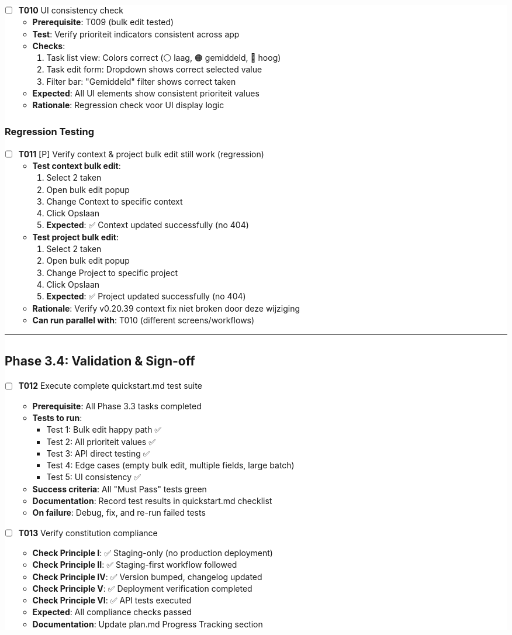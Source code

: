 - [ ] **T010** UI consistency check
  - **Prerequisite**: T009 (bulk edit tested)
  - **Test**: Verify prioriteit indicators consistent across app
  - **Checks**:
    1. Task list view: Colors correct (⚪ laag, 🟠 gemiddeld, 🔴 hoog)
    2. Task edit form: Dropdown shows correct selected value
    3. Filter bar: "Gemiddeld" filter shows correct taken
  - **Expected**: All UI elements show consistent prioriteit values
  - **Rationale**: Regression check voor UI display logic

### Regression Testing
- [ ] **T011** [P] Verify context & project bulk edit still work (regression)
  - **Test context bulk edit**:
    1. Select 2 taken
    2. Open bulk edit popup
    3. Change Context to specific context
    4. Click Opslaan
    5. **Expected**: ✅ Context updated successfully (no 404)
  - **Test project bulk edit**:
    1. Select 2 taken
    2. Open bulk edit popup
    3. Change Project to specific project
    4. Click Opslaan
    5. **Expected**: ✅ Project updated successfully (no 404)
  - **Rationale**: Verify v0.20.39 context fix niet broken door deze wijziging
  - **Can run parallel with**: T010 (different screens/workflows)

---

## Phase 3.4: Validation & Sign-off

- [ ] **T012** Execute complete quickstart.md test suite
  - **Prerequisite**: All Phase 3.3 tasks completed
  - **Tests to run**:
    - Test 1: Bulk edit happy path ✅
    - Test 2: All prioriteit values ✅
    - Test 3: API direct testing ✅
    - Test 4: Edge cases (empty bulk edit, multiple fields, large batch)
    - Test 5: UI consistency ✅
  - **Success criteria**: All "Must Pass" tests green
  - **Documentation**: Record test results in quickstart.md checklist
  - **On failure**: Debug, fix, and re-run failed tests

- [ ] **T013** Verify constitution compliance
  - **Check Principle I**: ✅ Staging-only (no production deployment)
  - **Check Principle II**: ✅ Staging-first workflow followed
  - **Check Principle IV**: ✅ Version bumped, changelog updated
  - **Check Principle V**: ✅ Deployment verification completed
  - **Check Principle VI**: ✅ API tests executed
  - **Expected**: All compliance checks passed
  - **Documentation**: Update plan.md Progress Tracking section
